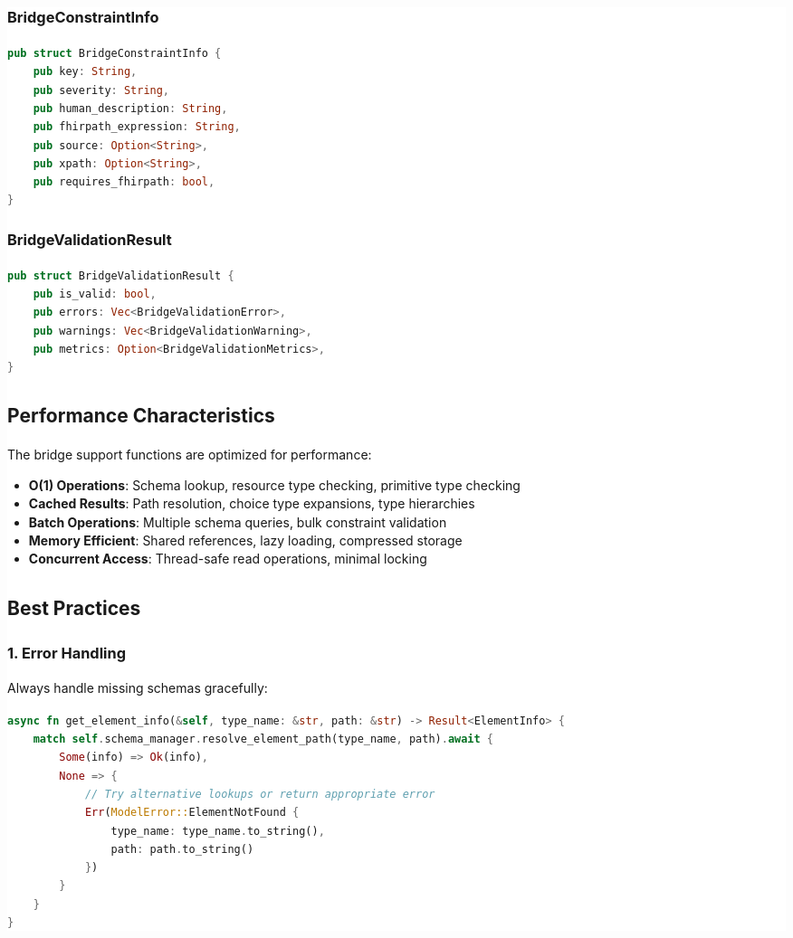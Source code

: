 ```rust  
```

### BridgeConstraintInfo
```rust
pub struct BridgeConstraintInfo {
    pub key: String,
    pub severity: String,
    pub human_description: String,
    pub fhirpath_expression: String,
    pub source: Option<String>,
    pub xpath: Option<String>,
    pub requires_fhirpath: bool,
}
```

### BridgeValidationResult
```rust
pub struct BridgeValidationResult {
    pub is_valid: bool,
    pub errors: Vec<BridgeValidationError>,
    pub warnings: Vec<BridgeValidationWarning>,
    pub metrics: Option<BridgeValidationMetrics>,
}
```

## Performance Characteristics

The bridge support functions are optimized for performance:

- **O(1) Operations**: Schema lookup, resource type checking, primitive type checking
- **Cached Results**: Path resolution, choice type expansions, type hierarchies  
- **Batch Operations**: Multiple schema queries, bulk constraint validation
- **Memory Efficient**: Shared references, lazy loading, compressed storage
- **Concurrent Access**: Thread-safe read operations, minimal locking

## Best Practices

### 1. Error Handling
Always handle missing schemas gracefully:

```rust
async fn get_element_info(&self, type_name: &str, path: &str) -> Result<ElementInfo> {
    match self.schema_manager.resolve_element_path(type_name, path).await {
        Some(info) => Ok(info),
        None => {
            // Try alternative lookups or return appropriate error
            Err(ModelError::ElementNotFound { 
                type_name: type_name.to_string(), 
                path: path.to_string() 
            })
        }
    }
}
```
